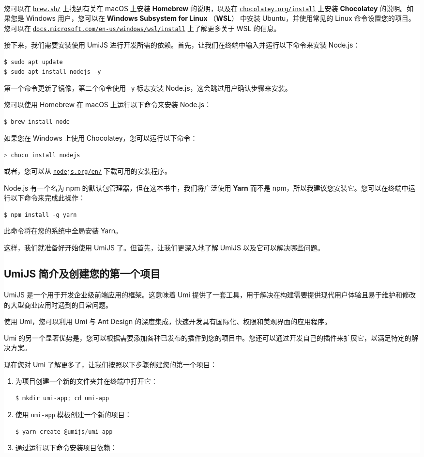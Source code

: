 您可以在 [`brew.sh/`](https://brew.sh/) 上找到有关在 macOS 上安装 **Homebrew** 的说明，以及在 [`chocolatey.org/install`](https://chocolatey.org/install) 上安装 **Chocolatey** 的说明。如果您是 Windows 用户，您可以在 **Windows Subsystem for Linux** （**WSL**） 中安装 Ubuntu，并使用常见的 Linux 命令设置您的项目。您可以在 [`docs.microsoft.com/en-us/windows/wsl/install`](https://docs.microsoft.com/en-us/windows/wsl/install) 上了解更多关于 WSL 的信息。

接下来，我们需要安装使用 UmiJS 进行开发所需的依赖。首先，让我们在终端中输入并运行以下命令来安装 Node.js：

```js
$ sudo apt update
$ sudo apt install nodejs -y
```

第一个命令更新了镜像，第二个命令使用 `-y` 标志安装 Node.js，这会跳过用户确认步骤来安装。

您可以使用 Homebrew 在 macOS 上运行以下命令来安装 Node.js：

```js
$ brew install node
```

如果您在 Windows 上使用 Chocolatey，您可以运行以下命令：

```js
> choco install nodejs
```

或者，您可以从 [`nodejs.org/en/`](https://nodejs.org/en/) 下载可用的安装程序。

Node.js 有一个名为 npm 的默认包管理器，但在这本书中，我们将广泛使用 **Yarn** 而不是 npm，所以我建议您安装它。您可以在终端中运行以下命令来完成此操作：

```js
$ npm install -g yarn
```

此命令将在您的系统中全局安装 Yarn。

这样，我们就准备好开始使用 UmiJS 了。但首先，让我们更深入地了解 UmiJS 以及它可以解决哪些问题。

## UmiJS 简介及创建您的第一个项目

UmiJS 是一个用于开发企业级前端应用的框架。这意味着 Umi 提供了一套工具，用于解决在构建需要提供现代用户体验且易于维护和修改的大型商业应用时遇到的日常问题。

使用 Umi，您可以利用 Umi 与 Ant Design 的深度集成，快速开发具有国际化、权限和美观界面的应用程序。

Umi 的另一个显著优势是，您可以根据需要添加各种已发布的插件到您的项目中。您还可以通过开发自己的插件来扩展它，以满足特定的解决方案。

现在您对 Umi 了解更多了，让我们按照以下步骤创建您的第一个项目：

1.  为项目创建一个新的文件夹并在终端中打开它：

    ```js
    $ mkdir umi-app; cd umi-app
    ```

1.  使用 `umi-app` 模板创建一个新的项目：

    ```js
    $ yarn create @umijs/umi-app
    ```

1.  通过运行以下命令安装项目依赖：
